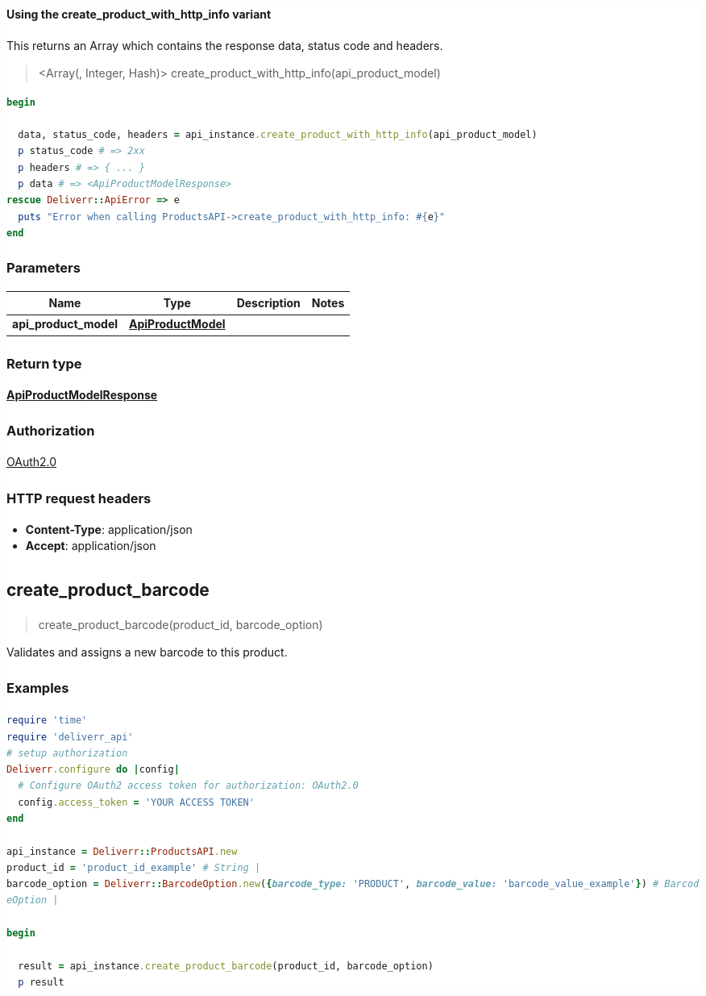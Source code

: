 #### Using the create_product_with_http_info variant

This returns an Array which contains the response data, status code and headers.

> <Array(<ApiProductModelResponse>, Integer, Hash)> create_product_with_http_info(api_product_model)

```ruby
begin
  
  data, status_code, headers = api_instance.create_product_with_http_info(api_product_model)
  p status_code # => 2xx
  p headers # => { ... }
  p data # => <ApiProductModelResponse>
rescue Deliverr::ApiError => e
  puts "Error when calling ProductsAPI->create_product_with_http_info: #{e}"
end
```

### Parameters

| Name | Type | Description | Notes |
| ---- | ---- | ----------- | ----- |
| **api_product_model** | [**ApiProductModel**](ApiProductModel.md) |  |  |

### Return type

[**ApiProductModelResponse**](ApiProductModelResponse.md)

### Authorization

[OAuth2.0](../README.md#OAuth2.0)

### HTTP request headers

- **Content-Type**: application/json
- **Accept**: application/json


## create_product_barcode

> <ApiProductModelResponse> create_product_barcode(product_id, barcode_option)



Validates and assigns a new barcode to this product.

### Examples

```ruby
require 'time'
require 'deliverr_api'
# setup authorization
Deliverr.configure do |config|
  # Configure OAuth2 access token for authorization: OAuth2.0
  config.access_token = 'YOUR ACCESS TOKEN'
end

api_instance = Deliverr::ProductsAPI.new
product_id = 'product_id_example' # String | 
barcode_option = Deliverr::BarcodeOption.new({barcode_type: 'PRODUCT', barcode_value: 'barcode_value_example'}) # BarcodeOption | 

begin
  
  result = api_instance.create_product_barcode(product_id, barcode_option)
  p result
```